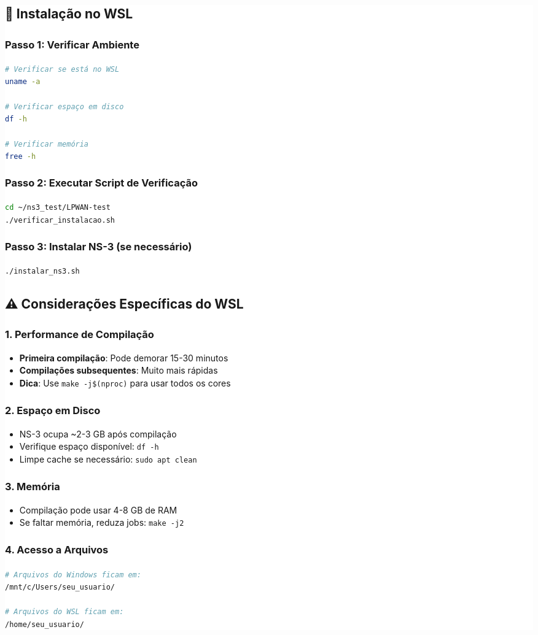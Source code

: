 ## 🔧 **Instalação no WSL**

### **Passo 1: Verificar Ambiente**
```bash
# Verificar se está no WSL
uname -a

# Verificar espaço em disco
df -h

# Verificar memória
free -h
```

### **Passo 2: Executar Script de Verificação**
```bash
cd ~/ns3_test/LPWAN-test
./verificar_instalacao.sh
```

### **Passo 3: Instalar NS-3 (se necessário)**
```bash
./instalar_ns3.sh
```

## ⚠️ **Considerações Específicas do WSL**

### **1. Performance de Compilação**
- **Primeira compilação**: Pode demorar 15-30 minutos
- **Compilações subsequentes**: Muito mais rápidas
- **Dica**: Use `make -j$(nproc)` para usar todos os cores

### **2. Espaço em Disco**
- NS-3 ocupa ~2-3 GB após compilação
- Verifique espaço disponível: `df -h`
- Limpe cache se necessário: `sudo apt clean`

### **3. Memória**
- Compilação pode usar 4-8 GB de RAM
- Se faltar memória, reduza jobs: `make -j2`

### **4. Acesso a Arquivos**
```bash
# Arquivos do Windows ficam em:
/mnt/c/Users/seu_usuario/

# Arquivos do WSL ficam em:
/home/seu_usuario/
```
